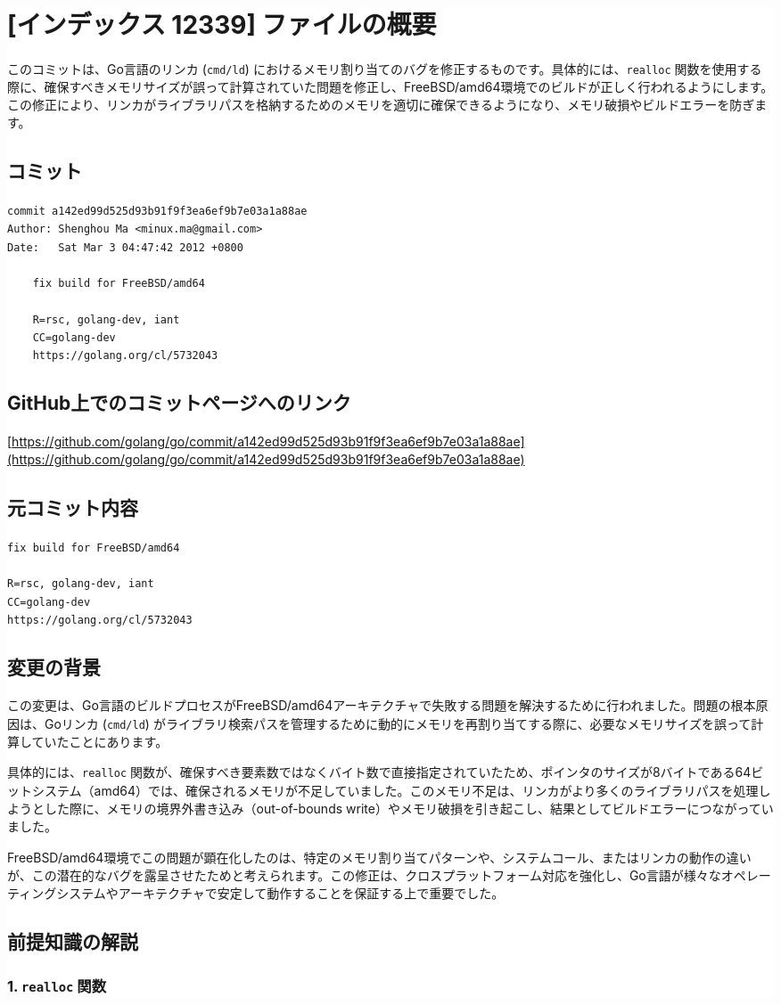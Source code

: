 # [インデックス 12339] ファイルの概要

このコミットは、Go言語のリンカ (`cmd/ld`) におけるメモリ割り当てのバグを修正するものです。具体的には、`realloc` 関数を使用する際に、確保すべきメモリサイズが誤って計算されていた問題を修正し、FreeBSD/amd64環境でのビルドが正しく行われるようにします。この修正により、リンカがライブラリパスを格納するためのメモリを適切に確保できるようになり、メモリ破損やビルドエラーを防ぎます。

## コミット

```
commit a142ed99d525d93b91f9f3ea6ef9b7e03a1a88ae
Author: Shenghou Ma <minux.ma@gmail.com>
Date:   Sat Mar 3 04:47:42 2012 +0800

    fix build for FreeBSD/amd64
    
    R=rsc, golang-dev, iant
    CC=golang-dev
    https://golang.org/cl/5732043
```

## GitHub上でのコミットページへのリンク

[https://github.com/golang/go/commit/a142ed99d525d93b91f9f3ea6ef9b7e03a1a88ae](https://github.com/golang/go/commit/a142ed99d525d93b91f9f3ea6ef9b7e03a1a88ae)

## 元コミット内容

```
fix build for FreeBSD/amd64

R=rsc, golang-dev, iant
CC=golang-dev
https://golang.org/cl/5732043
```

## 変更の背景

この変更は、Go言語のビルドプロセスがFreeBSD/amd64アーキテクチャで失敗する問題を解決するために行われました。問題の根本原因は、Goリンカ (`cmd/ld`) がライブラリ検索パスを管理するために動的にメモリを再割り当てする際に、必要なメモリサイズを誤って計算していたことにあります。

具体的には、`realloc` 関数が、確保すべき要素数ではなくバイト数で直接指定されていたため、ポインタのサイズが8バイトである64ビットシステム（amd64）では、確保されるメモリが不足していました。このメモリ不足は、リンカがより多くのライブラリパスを処理しようとした際に、メモリの境界外書き込み（out-of-bounds write）やメモリ破損を引き起こし、結果としてビルドエラーにつながっていました。

FreeBSD/amd64環境でこの問題が顕在化したのは、特定のメモリ割り当てパターンや、システムコール、またはリンカの動作の違いが、この潜在的なバグを露呈させたためと考えられます。この修正は、クロスプラットフォーム対応を強化し、Go言語が様々なオペレーティングシステムやアーキテクチャで安定して動作することを保証する上で重要でした。

## 前提知識の解説

### 1. `realloc` 関数
